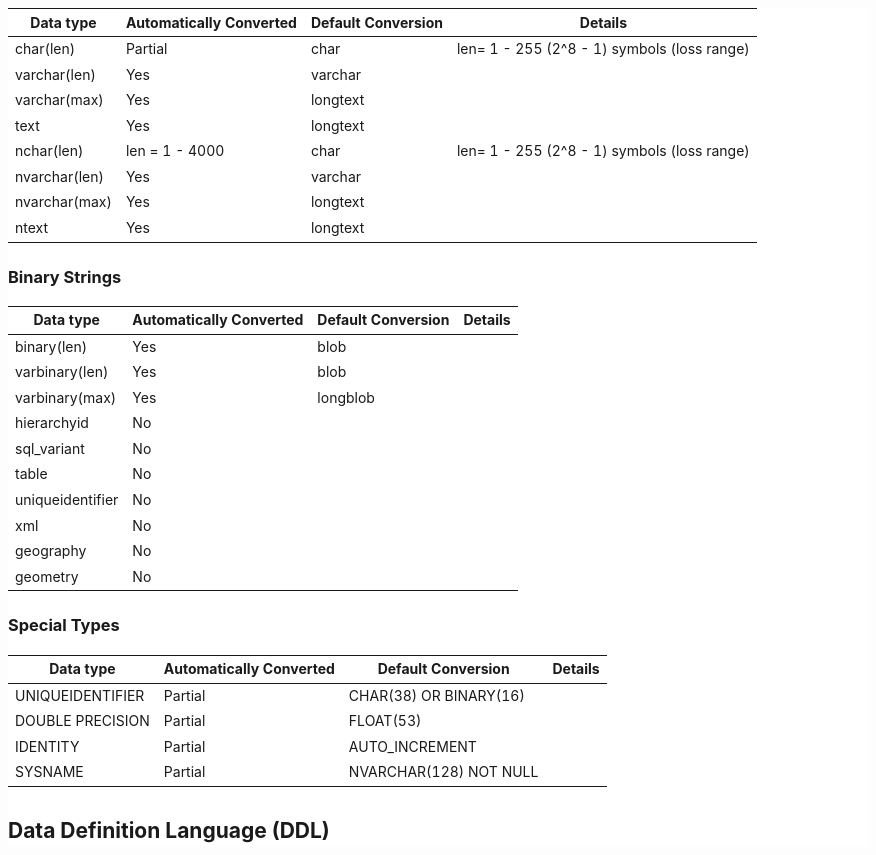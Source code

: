 | Data type | Automatically Converted | Default Conversion | Details | 
| --- | --- | --- | --- | 
| char\(len\) | Partial | char | len= 1 \- 255 \(2^8 \- 1\) symbols \(loss range\)  | 
| varchar\(len\) | Yes | varchar |  | 
| varchar\(max\) | Yes | longtext |  | 
| text | Yes | longtext |  | 
| nchar\(len\) | len = 1 \- 4000 | char | len= 1 \- 255 \(2^8 \- 1\) symbols \(loss range\)  | 
| nvarchar\(len\) | Yes | varchar |  | 
| nvarchar\(max\) | Yes | longtext |  | 
| ntext | Yes | longtext |  | 

### Binary Strings<a name="w3ab1c37b7c19c10"></a>


| Data type | Automatically Converted | Default Conversion | Details | 
| --- | --- | --- | --- | 
| binary\(len\) | Yes | blob |  | 
| varbinary\(len\) | Yes | blob |  | 
| varbinary\(max\) | Yes | longblob |  | 
| hierarchyid | No |  |  | 
| sql\_variant | No |  |  | 
| table | No |  |  | 
| uniqueidentifier | No |  |  | 
| xml | No |  |  | 
| geography | No |  |  | 
| geometry | No |  |  | 

### Special Types<a name="w3ab1c37b7c19c12"></a>


| Data type | Automatically Converted | Default Conversion | Details | 
| --- | --- | --- | --- | 
| UNIQUEIDENTIFIER | Partial | CHAR\(38\) OR BINARY\(16\) |  | 
| DOUBLE PRECISION | Partial | FLOAT\(53\) |  | 
| IDENTITY | Partial | AUTO\_INCREMENT |  | 
| SYSNAME | Partial | NVARCHAR\(128\) NOT NULL |  | 

## Data Definition Language \(DDL\)<a name="w3ab1c37b7c21"></a>
